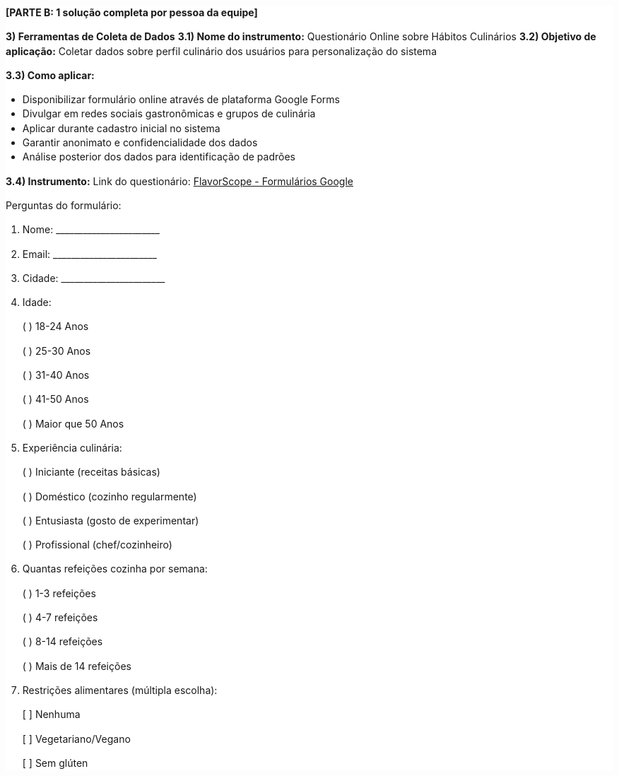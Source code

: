 **[PARTE B: 1 solução completa por pessoa da equipe]**

**3) Ferramentas de Coleta de Dados**
**3.1) Nome do instrumento:** Questionário Online sobre Hábitos Culinários
**3.2) Objetivo de aplicação:** Coletar dados sobre perfil culinário dos usuários para personalização do sistema

**3.3) Como aplicar:**
- Disponibilizar formulário online através de plataforma Google Forms
- Divulgar em redes sociais gastronômicas e grupos de culinária
- Aplicar durante cadastro inicial no sistema
- Garantir anonimato e confidencialidade dos dados
- Análise posterior dos dados para identificação de padrões

**3.4) Instrumento:**
Link do questionário: [FlavorScope - Formulários Google](https://docs.google.com/forms/d/e/1FAIpQLSeHi6rV8sKwqsINSX2Eu8xlw5t6WY69I6TEo4sgKOF9XZQpqw/viewform?usp=header)

Perguntas do formulário:
1) Nome: _______________________
2) Email: _______________________
3) Cidade: _______________________
4) Idade:

   ( ) 18-24 Anos
   
   ( ) 25-30 Anos
   
   ( ) 31-40 Anos
   
   ( ) 41-50 Anos
   
   ( ) Maior que 50 Anos

6) Experiência culinária:

   ( ) Iniciante (receitas básicas)
   
   ( ) Doméstico (cozinho regularmente)
   
   ( ) Entusiasta (gosto de experimentar)
   
   ( ) Profissional (chef/cozinheiro)

8) Quantas refeições cozinha por semana:
   
   ( ) 1-3 refeições
   
   ( ) 4-7 refeições
   
   ( ) 8-14 refeições
   
   ( ) Mais de 14 refeições

9) Restrições alimentares (múltipla escolha):
   
   [ ] Nenhuma
   
   [ ] Vegetariano/Vegano
   
   [ ] Sem glúten
   